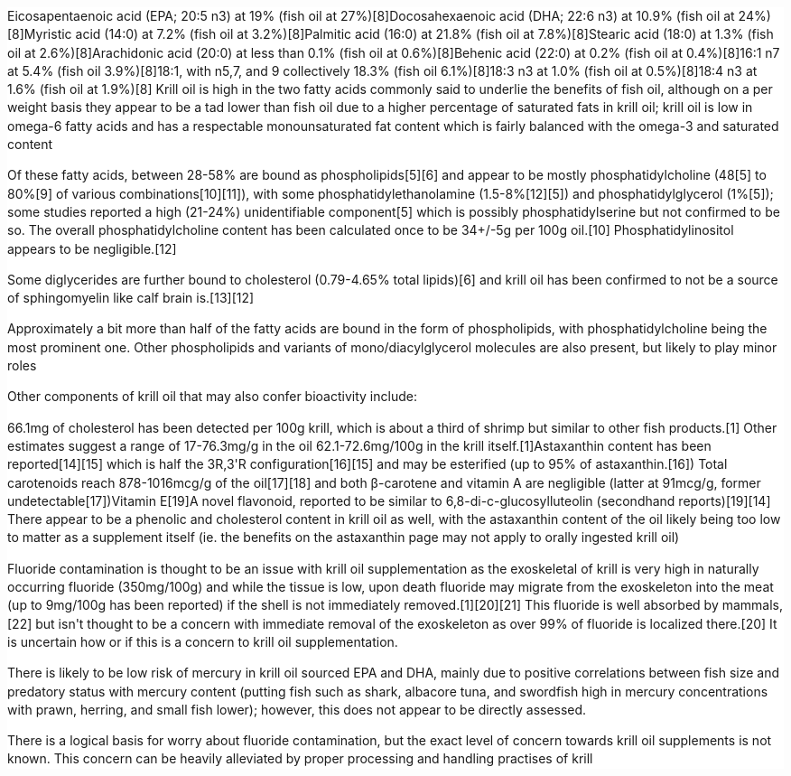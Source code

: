 Eicosapentaenoic acid (EPA; 20:5 n3\) at 19% (fish oil at 27%)\[8]Docosahexaenoic acid (DHA; 22:6 n3\) at 10\.9% (fish oil at 24%)\[8]Myristic acid (14:0\) at 7\.2% (fish oil at 3\.2%)\[8]Palmitic acid (16:0\) at 21\.8% (fish oil at 7\.8%)\[8]Stearic acid (18:0\) at 1\.3% (fish oil at 2\.6%)\[8]Arachidonic acid (20:0\) at less than 0\.1% (fish oil at 0\.6%)\[8]Behenic acid (22:0\) at 0\.2% (fish oil at 0\.4%)\[8]16:1 n7 at 5\.4% (fish oil 3\.9%)\[8]18:1, with n5,7, and 9 collectively 18\.3% (fish oil 6\.1%)\[8]18:3 n3 at 1\.0% (fish oil at 0\.5%)\[8]18:4 n3 at 1\.6% (fish oil at 1\.9%)\[8]
Krill oil is high in the two fatty acids commonly said to underlie the benefits of fish oil, although on a per weight basis they appear to be a tad lower than fish oil due to a higher percentage of saturated fats in krill oil; krill oil is low in omega\-6 fatty acids and has a respectable monounsaturated fat content which is fairly balanced with the omega\-3 and saturated content


Of these fatty acids, between 28\-58% are bound as phospholipids\[5]\[6] and appear to be mostly phosphatidylcholine (48\[5] to 80%\[9] of various combinations\[10]\[11]), with some phosphatidylethanolamine (1\.5\-8%\[12]\[5]) and phosphatidylglycerol (1%\[5]); some studies reported a high (21\-24%) unidentifiable component\[5] which is possibly phosphatidylserine but not confirmed to be so. The overall phosphatidylcholine content has been calculated once to be 34\+/\-5g per 100g oil.\[10] Phosphatidylinositol appears to be negligible.\[12]

Some diglycerides are further bound to cholesterol (0\.79\-4\.65% total lipids)\[6] and krill oil has been confirmed to not be a source of sphingomyelin like calf brain is.\[13]\[12]


Approximately a bit more than half of the fatty acids are bound in the form of phospholipids, with phosphatidylcholine being the most prominent one. Other phospholipids and variants of mono/diacylglycerol molecules are also present, but likely to play minor roles


Other components of krill oil that may also confer bioactivity include:

66\.1mg of cholesterol has been detected per 100g krill, which is about a third of shrimp but similar to other fish products.\[1] Other estimates suggest a range of 17\-76\.3mg/g in the oil 62\.1\-72\.6mg/100g in the krill itself.\[1]Astaxanthin content has been reported\[14]\[15] which is half the 3R,3'R configuration\[16]\[15] and may be esterified (up to 95% of astaxanthin.\[16]) Total carotenoids reach 878\-1016mcg/g of the oil\[17]\[18] and both β\-carotene and vitamin A are negligible (latter at 91mcg/g, former undetectable\[17])Vitamin E\[19]A novel flavonoid, reported to be similar to 6,8\-di\-c\-glucosylluteolin (secondhand reports)\[19]\[14]
There appear to be a phenolic and cholesterol content in krill oil as well, with the astaxanthin content of the oil likely being too low to matter as a supplement itself (ie. the benefits on the astaxanthin page may not apply to orally ingested krill oil)


Fluoride contamination is thought to be an issue with krill oil supplementation as the exoskeletal of krill is very high in naturally occurring fluoride (350mg/100g) and while the tissue is low, upon death fluoride may migrate from the exoskeleton into the meat (up to 9mg/100g has been reported) if the shell is not immediately removed.\[1]\[20]\[21] This fluoride is well absorbed by mammals,\[22] but isn't thought to be a concern with immediate removal of the exoskeleton as over 99% of fluoride is localized there.\[20] It is uncertain how or if this is a concern to krill oil supplementation.

There is likely to be low risk of mercury in krill oil sourced EPA and DHA, mainly due to positive correlations between fish size and predatory status with mercury content (putting fish such as shark, albacore tuna, and swordfish high in mercury concentrations with prawn, herring, and small fish lower); however, this does not appear to be directly assessed.


There is a logical basis for worry about fluoride contamination, but the exact level of concern towards krill oil supplements is not known. This concern can be heavily alleviated by proper processing and handling practises of krill

